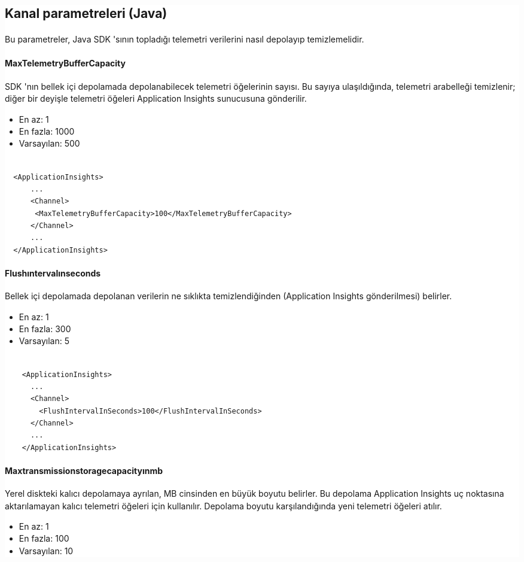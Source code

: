 

## <a name="channel-parameters-java"></a>Kanal parametreleri (Java)
Bu parametreler, Java SDK 'sının topladığı telemetri verilerini nasıl depolayıp temizlemelidir.

#### <a name="maxtelemetrybuffercapacity"></a>MaxTelemetryBufferCapacity
SDK 'nın bellek içi depolamada depolanabilecek telemetri öğelerinin sayısı. Bu sayıya ulaşıldığında, telemetri arabelleği temizlenir; diğer bir deyişle telemetri öğeleri Application Insights sunucusuna gönderilir.

* En az: 1
* En fazla: 1000
* Varsayılan: 500

```

  <ApplicationInsights>
      ...
      <Channel>
       <MaxTelemetryBufferCapacity>100</MaxTelemetryBufferCapacity>
      </Channel>
      ...
  </ApplicationInsights>
```

#### <a name="flushintervalinseconds"></a>Flushıntervalınseconds
Bellek içi depolamada depolanan verilerin ne sıklıkta temizlendiğinden (Application Insights gönderilmesi) belirler.

* En az: 1
* En fazla: 300
* Varsayılan: 5

```

    <ApplicationInsights>
      ...
      <Channel>
        <FlushIntervalInSeconds>100</FlushIntervalInSeconds>
      </Channel>
      ...
    </ApplicationInsights>
```

#### <a name="maxtransmissionstoragecapacityinmb"></a>Maxtransmissionstoragecapacityınmb
Yerel diskteki kalıcı depolamaya ayrılan, MB cinsinden en büyük boyutu belirler. Bu depolama Application Insights uç noktasına aktarılamayan kalıcı telemetri öğeleri için kullanılır. Depolama boyutu karşılandığında yeni telemetri öğeleri atılır.

* En az: 1
* En fazla: 100
* Varsayılan: 10
